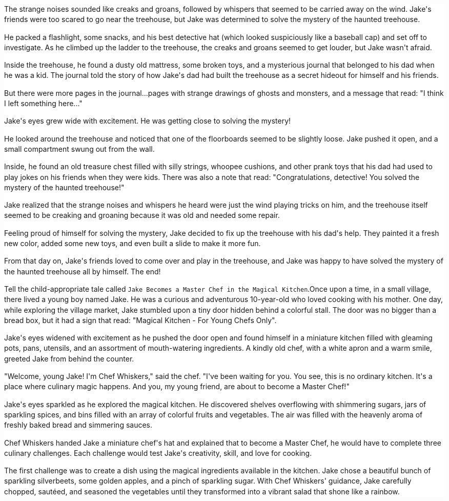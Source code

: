 The strange noises sounded like creaks and groans, followed by whispers that seemed to be carried away on the wind. Jake's friends were too scared to go near the treehouse, but Jake was determined to solve the mystery of the haunted treehouse.

He packed a flashlight, some snacks, and his best detective hat (which looked suspiciously like a baseball cap) and set off to investigate. As he climbed up the ladder to the treehouse, the creaks and groans seemed to get louder, but Jake wasn't afraid.

Inside the treehouse, he found a dusty old mattress, some broken toys, and a mysterious journal that belonged to his dad when he was a kid. The journal told the story of how Jake's dad had built the treehouse as a secret hideout for himself and his friends.

But there were more pages in the journal...pages with strange drawings of ghosts and monsters, and a message that read: "I think I left something here..."

Jake's eyes grew wide with excitement. He was getting close to solving the mystery!

He looked around the treehouse and noticed that one of the floorboards seemed to be slightly loose. Jake pushed it open, and a small compartment swung out from the wall.

Inside, he found an old treasure chest filled with silly strings, whoopee cushions, and other prank toys that his dad had used to play jokes on his friends when they were kids. There was also a note that read: "Congratulations, detective! You solved the mystery of the haunted treehouse!"

Jake realized that the strange noises and whispers he heard were just the wind playing tricks on him, and the treehouse itself seemed to be creaking and groaning because it was old and needed some repair.

Feeling proud of himself for solving the mystery, Jake decided to fix up the treehouse with his dad's help. They painted it a fresh new color, added some new toys, and even built a slide to make it more fun.

From that day on, Jake's friends loved to come over and play in the treehouse, and Jake was happy to have solved the mystery of the haunted treehouse all by himself. The end!<end>

Tell the child-appropriate tale called `Jake Becomes a Master Chef in the Magical Kitchen`.<start>Once upon a time, in a small village, there lived a young boy named Jake. He was a curious and adventurous 10-year-old who loved cooking with his mother. One day, while exploring the village market, Jake stumbled upon a tiny door hidden behind a colorful stall. The door was no bigger than a bread box, but it had a sign that read: "Magical Kitchen - For Young Chefs Only".

Jake's eyes widened with excitement as he pushed the door open and found himself in a miniature kitchen filled with gleaming pots, pans, utensils, and an assortment of mouth-watering ingredients. A kindly old chef, with a white apron and a warm smile, greeted Jake from behind the counter.

"Welcome, young Jake! I'm Chef Whiskers," said the chef. "I've been waiting for you. You see, this is no ordinary kitchen. It's a place where culinary magic happens. And you, my young friend, are about to become a Master Chef!"

Jake's eyes sparkled as he explored the magical kitchen. He discovered shelves overflowing with shimmering sugars, jars of sparkling spices, and bins filled with an array of colorful fruits and vegetables. The air was filled with the heavenly aroma of freshly baked bread and simmering sauces.

Chef Whiskers handed Jake a miniature chef's hat and explained that to become a Master Chef, he would have to complete three culinary challenges. Each challenge would test Jake's creativity, skill, and love for cooking.

The first challenge was to create a dish using the magical ingredients available in the kitchen. Jake chose a beautiful bunch of sparkling silverbeets, some golden apples, and a pinch of sparkling sugar. With Chef Whiskers' guidance, Jake carefully chopped, sautéed, and seasoned the vegetables until they transformed into a vibrant salad that shone like a rainbow.
